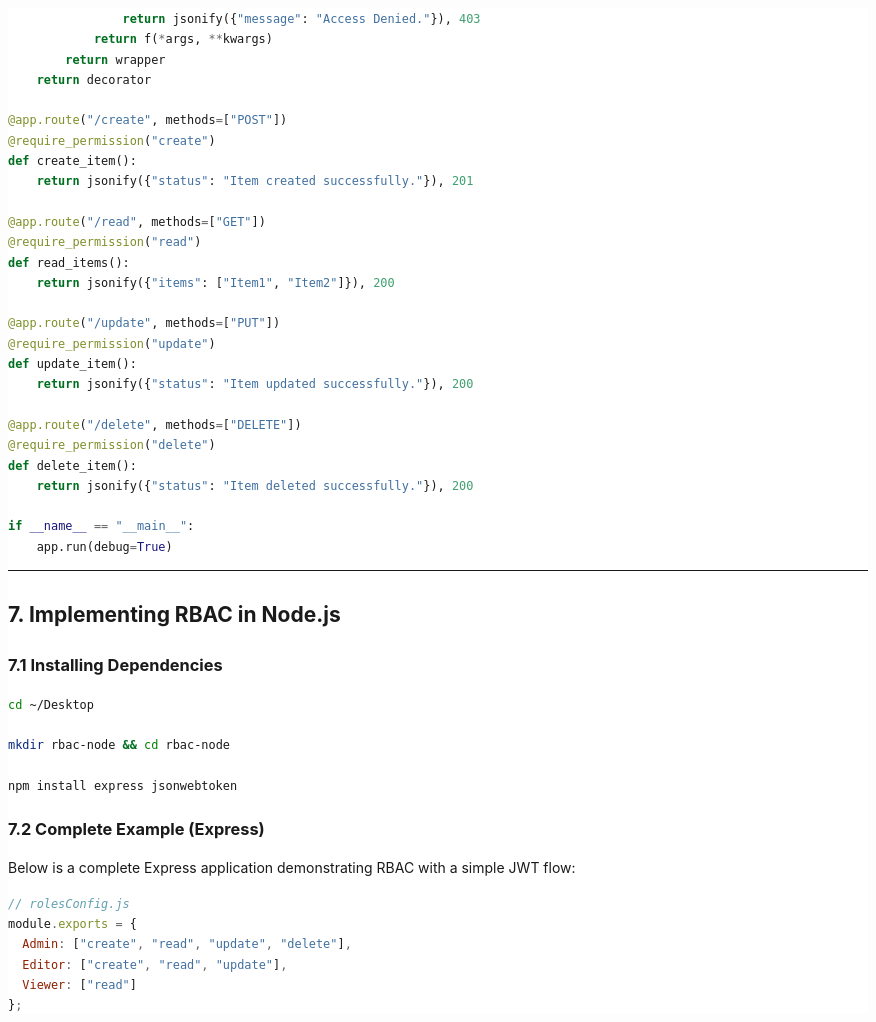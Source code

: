 ```python
                return jsonify({"message": "Access Denied."}), 403
            return f(*args, **kwargs)
        return wrapper
    return decorator

@app.route("/create", methods=["POST"])
@require_permission("create")
def create_item():
    return jsonify({"status": "Item created successfully."}), 201

@app.route("/read", methods=["GET"])
@require_permission("read")
def read_items():
    return jsonify({"items": ["Item1", "Item2"]}), 200

@app.route("/update", methods=["PUT"])
@require_permission("update")
def update_item():
    return jsonify({"status": "Item updated successfully."}), 200

@app.route("/delete", methods=["DELETE"])
@require_permission("delete")
def delete_item():
    return jsonify({"status": "Item deleted successfully."}), 200

if __name__ == "__main__":
    app.run(debug=True)
```

---

## 7. Implementing RBAC in Node.js

### 7.1 Installing Dependencies
```bash
cd ~/Desktop

mkdir rbac-node && cd rbac-node

npm install express jsonwebtoken
```

### 7.2 Complete Example (Express)
Below is a complete Express application demonstrating RBAC with a simple JWT flow:

```js
// rolesConfig.js
module.exports = {
  Admin: ["create", "read", "update", "delete"],
  Editor: ["create", "read", "update"],
  Viewer: ["read"]
};
```
